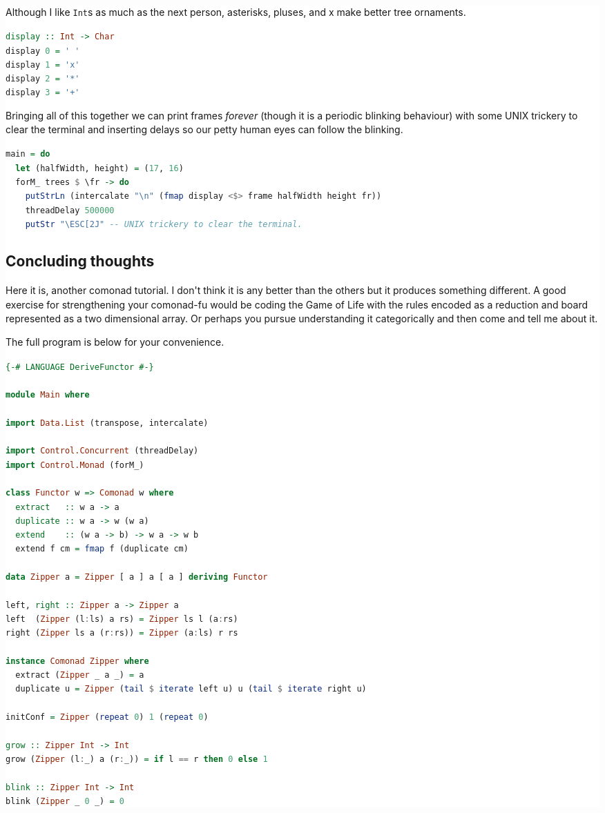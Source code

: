 Although I like `Int`s as much as the next person, asterisks, pluses, and x
make better tree ornaments.

```haskell
display :: Int -> Char
display 0 = ' '
display 1 = 'x'
display 2 = '*'
display 3 = '+'
```

Bringing all of this together we can print frames *forever* (though it is a
periodic blinking behaviour) with some UNIX trickery to clear the terminal and
inserting delays so our petty human eyes can follow the blinking.

```haskell
main = do
  let (halfWidth, height) = (17, 16)
  forM_ trees $ \fr -> do
    putStrLn (intercalate "\n" (fmap display <$> frame halfWidth height fr))
    threadDelay 500000
    putStr "\ESC[2J" -- UNIX trickery to clear the terminal.
```

## Concluding thoughts

Here it is, another comonad tutorial. I don't think it is any better than the
others but it produces something different. A good exercise for strengthening
your comonad-fu would be coding the Game of Life with the rules encoded as a
reduction and board represented as a two dimensional array. Or perhaps you
pursue understanding it categorically and then come and tell me about it.

The full program is below for your convenience.

```haskell
{-# LANGUAGE DeriveFunctor #-}

module Main where

import Data.List (transpose, intercalate)

import Control.Concurrent (threadDelay)
import Control.Monad (forM_)

class Functor w => Comonad w where
  extract   :: w a -> a
  duplicate :: w a -> w (w a)
  extend    :: (w a -> b) -> w a -> w b
  extend f cm = fmap f (duplicate cm)

data Zipper a = Zipper [ a ] a [ a ] deriving Functor

left, right :: Zipper a -> Zipper a
left  (Zipper (l:ls) a rs) = Zipper ls l (a:rs)
right (Zipper ls a (r:rs)) = Zipper (a:ls) r rs

instance Comonad Zipper where
  extract (Zipper _ a _) = a
  duplicate u = Zipper (tail $ iterate left u) u (tail $ iterate right u)

initConf = Zipper (repeat 0) 1 (repeat 0)

grow :: Zipper Int -> Int
grow (Zipper (l:_) a (r:_)) = if l == r then 0 else 1

blink :: Zipper Int -> Int
blink (Zipper _ 0 _) = 0
```

[^1]: In fact the connection between a list and a zipper goes way deeper. The
[^2]: This is, in fact, a remarkably common pattern. Streams and non-empty
[^3]: I admit that stacking one dimensional configurations is a bit awkward and